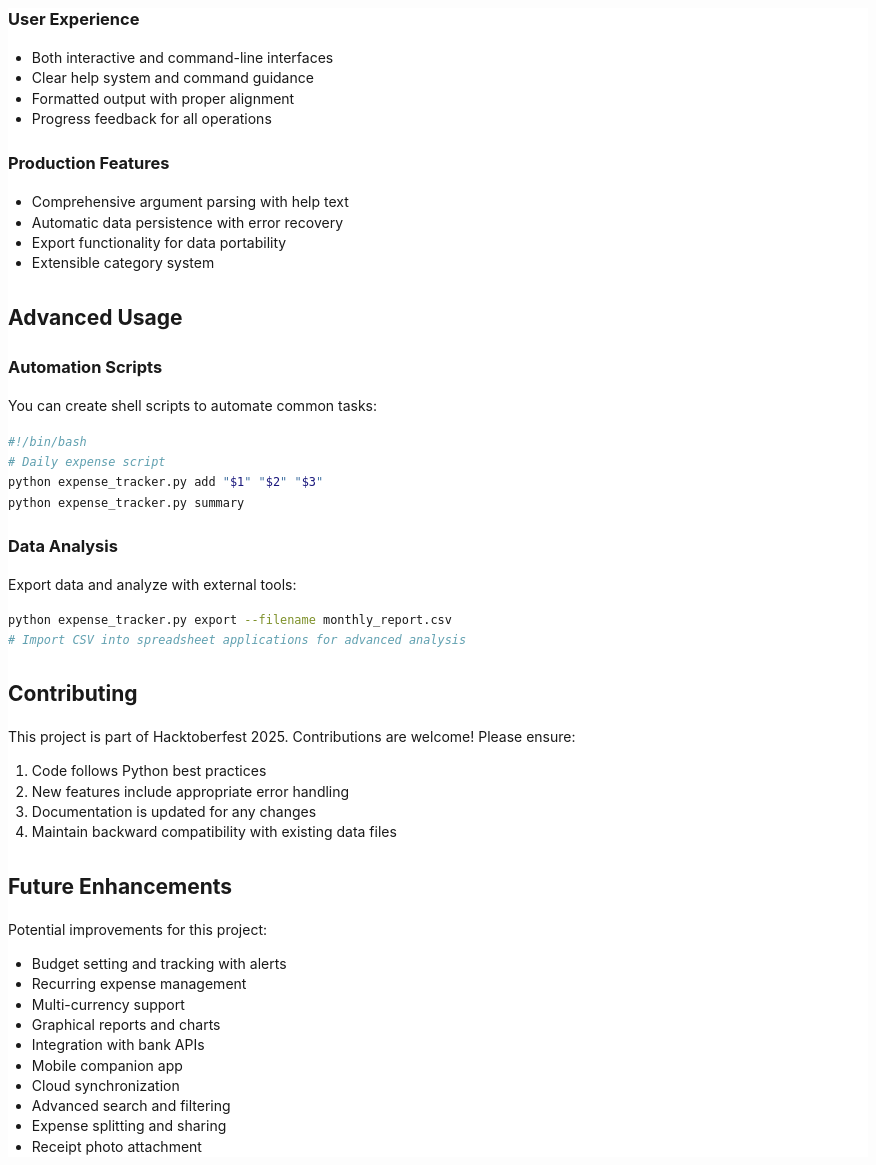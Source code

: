 ### User Experience
- Both interactive and command-line interfaces
- Clear help system and command guidance
- Formatted output with proper alignment
- Progress feedback for all operations

### Production Features
- Comprehensive argument parsing with help text
- Automatic data persistence with error recovery
- Export functionality for data portability
- Extensible category system

## Advanced Usage

### Automation Scripts
You can create shell scripts to automate common tasks:

```bash
#!/bin/bash
# Daily expense script
python expense_tracker.py add "$1" "$2" "$3"
python expense_tracker.py summary
```

### Data Analysis
Export data and analyze with external tools:
```bash
python expense_tracker.py export --filename monthly_report.csv
# Import CSV into spreadsheet applications for advanced analysis
```

## Contributing

This project is part of Hacktoberfest 2025. Contributions are welcome! Please ensure:

1. Code follows Python best practices
2. New features include appropriate error handling
3. Documentation is updated for any changes
4. Maintain backward compatibility with existing data files

## Future Enhancements

Potential improvements for this project:
- Budget setting and tracking with alerts
- Recurring expense management
- Multi-currency support
- Graphical reports and charts
- Integration with bank APIs
- Mobile companion app
- Cloud synchronization
- Advanced search and filtering
- Expense splitting and sharing
- Receipt photo attachment

